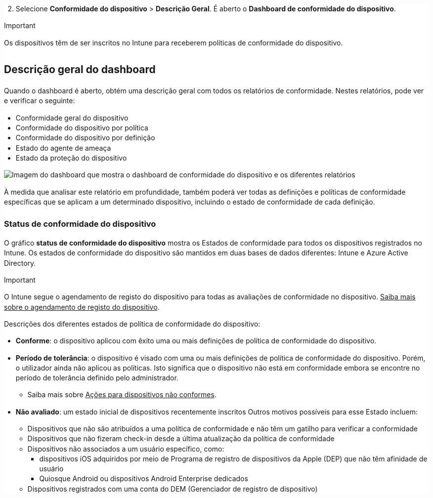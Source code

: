 2. Selecione **Conformidade do dispositivo** > **Descrição Geral**. É aberto o **Dashboard de conformidade do dispositivo**.

> [!IMPORTANT]
> Os dispositivos têm de ser inscritos no Intune para receberem políticas de conformidade do dispositivo.

## <a name="dashboard-overview"></a>Descrição geral do dashboard

Quando o dashboard é aberto, obtém uma descrição geral com todos os relatórios de conformidade. Nestes relatórios, pode ver e verificar o seguinte:

- Conformidade geral do dispositivo
- Conformidade do dispositivo por política
- Conformidade do dispositivo por definição
- Estado do agente de ameaça
- Estado da proteção do dispositivo

![Imagem do dashboard que mostra o dashboard de conformidade do dispositivo e os diferentes relatórios](./media/compliance-policy-monitor/idc-1.png)

À medida que analisar este relatório em profundidade, também poderá ver todas as definições e políticas de conformidade específicas que se aplicam a um determinado dispositivo, incluindo o estado de conformidade de cada definição.

### <a name="device-compliance-status"></a>Status de conformidade do dispositivo

O gráfico **status de conformidade do dispositivo** mostra os Estados de conformidade para todos os dispositivos registrados no Intune. Os estados de conformidade do dispositivo são mantidos em duas bases de dados diferentes: Intune e Azure Active Directory.

> [!IMPORTANT]
> O Intune segue o agendamento de registo do dispositivo para todas as avaliações de conformidade no dispositivo. [Saiba mais sobre o agendamento de registo do dispositivo](../configuration/device-profile-troubleshoot.md#how-long-does-it-take-for-devices-to-get-a-policy-profile-or-app-after-they-are-assigned).

Descrições dos diferentes estados de política de conformidade do dispositivo:

- **Conforme**: o dispositivo aplicou com êxito uma ou mais definições de política de conformidade do dispositivo.

- **Período de tolerância**: o dispositivo é visado com uma ou mais definições de política de conformidade do dispositivo. Porém, o utilizador ainda não aplicou as políticas. Isto significa que o dispositivo não está em conformidade embora se encontre no período de tolerância definido pelo administrador.

  - Saiba mais sobre [Ações para dispositivos não conformes](actions-for-noncompliance.md).

- **Não avaliado**: um estado inicial de dispositivos recentemente inscritos Outros motivos possíveis para esse Estado incluem:

  - Dispositivos que não são atribuídos a uma política de conformidade e não têm um gatilho para verificar a conformidade
  - Dispositivos que não fizeram check-in desde a última atualização da política de conformidade
  - Dispositivos não associados a um usuário específico, como:
    - dispositivos iOS adquiridos por meio de Programa de registro de dispositivos da Apple (DEP) que não têm afinidade de usuário
    - Quiosque Android ou dispositivos Android Enterprise dedicados
  - Dispositivos registrados com uma conta do DEM (Gerenciador de registro de dispositivo)
